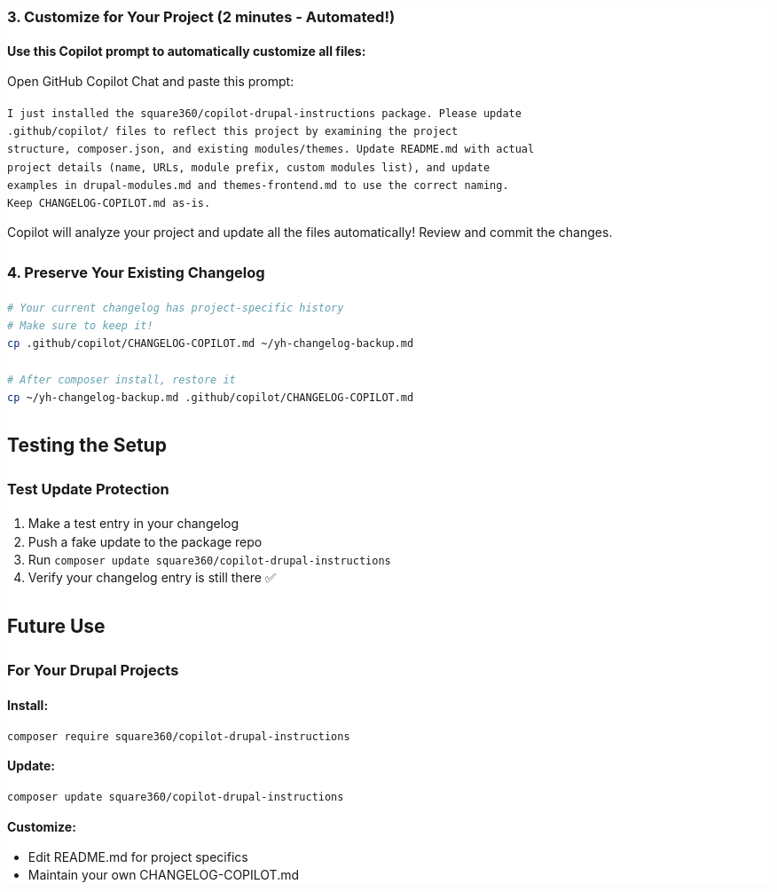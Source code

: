 ### 3. Customize for Your Project (2 minutes - Automated!)

**Use this Copilot prompt to automatically customize all files:**

Open GitHub Copilot Chat and paste this prompt:

```
I just installed the square360/copilot-drupal-instructions package. Please update
.github/copilot/ files to reflect this project by examining the project
structure, composer.json, and existing modules/themes. Update README.md with actual
project details (name, URLs, module prefix, custom modules list), and update
examples in drupal-modules.md and themes-frontend.md to use the correct naming.
Keep CHANGELOG-COPILOT.md as-is.
```

Copilot will analyze your project and update all the files automatically! Review and commit the changes.

### 4. Preserve Your Existing Changelog

```bash
# Your current changelog has project-specific history
# Make sure to keep it!
cp .github/copilot/CHANGELOG-COPILOT.md ~/yh-changelog-backup.md

# After composer install, restore it
cp ~/yh-changelog-backup.md .github/copilot/CHANGELOG-COPILOT.md
```

## Testing the Setup

### Test Update Protection

1. Make a test entry in your changelog
2. Push a fake update to the package repo
3. Run `composer update square360/copilot-drupal-instructions`
4. Verify your changelog entry is still there ✅

## Future Use

### For Your Drupal Projects

**Install:**
```bash
composer require square360/copilot-drupal-instructions
```

**Update:**
```bash
composer update square360/copilot-drupal-instructions
```

**Customize:**
- Edit README.md for project specifics
- Maintain your own CHANGELOG-COPILOT.md
